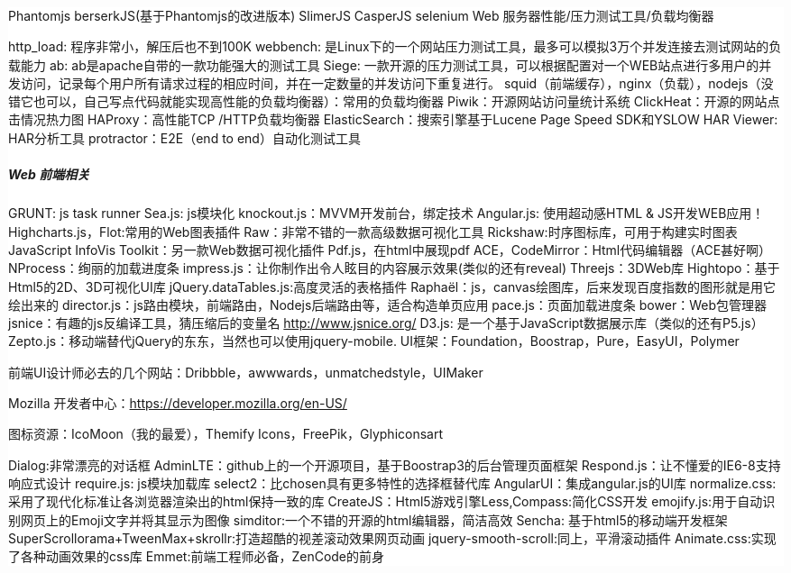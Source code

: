 Phantomjs
berserkJS(基于Phantomjs的改进版本)
SlimerJS
CasperJS
selenium
Web 服务器性能/压力测试工具/负载均衡器

http_load: 程序非常小，解压后也不到100K
webbench: 是Linux下的一个网站压力测试工具，最多可以模拟3万个并发连接去测试网站的负载能力
ab: ab是apache自带的一款功能强大的测试工具
Siege: 一款开源的压力测试工具，可以根据配置对一个WEB站点进行多用户的并发访问，记录每个用户所有请求过程的相应时间，并在一定数量的并发访问下重复进行。
squid（前端缓存），nginx（负载），nodejs（没错它也可以，自己写点代码就能实现高性能的负载均衡器）：常用的负载均衡器
Piwik：开源网站访问量统计系统
ClickHeat：开源的网站点击情况热力图
HAProxy：高性能TCP /HTTP负载均衡器
ElasticSearch：搜索引擎基于Lucene
Page Speed SDK和YSLOW
HAR Viewer: HAR分析工具
protractor：E2E（end to end）自动化测试工具
##### Web 前端相关

GRUNT: js task runner
Sea.js: js模块化
knockout.js：MVVM开发前台，绑定技术
Angular.js: 使用超动感HTML & JS开发WEB应用！
Highcharts.js，Flot:常用的Web图表插件
Raw：非常不错的一款高级数据可视化工具
Rickshaw:时序图标库，可用于构建实时图表
JavaScript InfoVis Toolkit：另一款Web数据可视化插件
Pdf.js，在html中展现pdf
ACE，CodeMirror：Html代码编辑器（ACE甚好啊）
NProcess：绚丽的加载进度条
impress.js：让你制作出令人眩目的内容展示效果(类似的还有reveal)
Threejs：3DWeb库
Hightopo：基于Html5的2D、3D可视化UI库
jQuery.dataTables.js:高度灵活的表格插件
Raphaël：js，canvas绘图库，后来发现百度指数的图形就是用它绘出来的
director.js：js路由模块，前端路由，Nodejs后端路由等，适合构造单页应用
pace.js：页面加载进度条
bower：Web包管理器
jsnice：有趣的js反编译工具，猜压缩后的变量名 http://www.jsnice.org/
D3.js: 是一个基于JavaScript数据展示库（类似的还有P5.js）
Zepto.js：移动端替代jQuery的东东，当然也可以使用jquery-mobile.
UI框架：Foundation，Boostrap，Pure，EasyUI，Polymer

前端UI设计师必去的几个网站：Dribbble，awwwards，unmatchedstyle，UIMaker

Mozilla 开发者中心：https://developer.mozilla.org/en-US/

图标资源：IcoMoon（我的最爱），Themify Icons，FreePik，Glyphiconsart

Dialog:非常漂亮的对话框
AdminLTE：github上的一个开源项目，基于Boostrap3的后台管理页面框架
Respond.js：让不懂爱的IE6-8支持响应式设计
require.js: js模块加载库
select2：比chosen具有更多特性的选择框替代库
AngularUI：集成angular.js的UI库
normalize.css: 采用了现代化标准让各浏览器渲染出的html保持一致的库
CreateJS：Html5游戏引擎Less,Compass:简化CSS开发
emojify.js:用于自动识别网页上的Emoji文字并将其显示为图像
simditor:一个不错的开源的html编辑器，简洁高效
Sencha: 基于html5的移动端开发框架
SuperScrollorama+TweenMax+skrollr:打造超酷的视差滚动效果网页动画
jquery-smooth-scroll:同上，平滑滚动插件
Animate.css:实现了各种动画效果的css库
Emmet:前端工程师必备，ZenCode的前身
